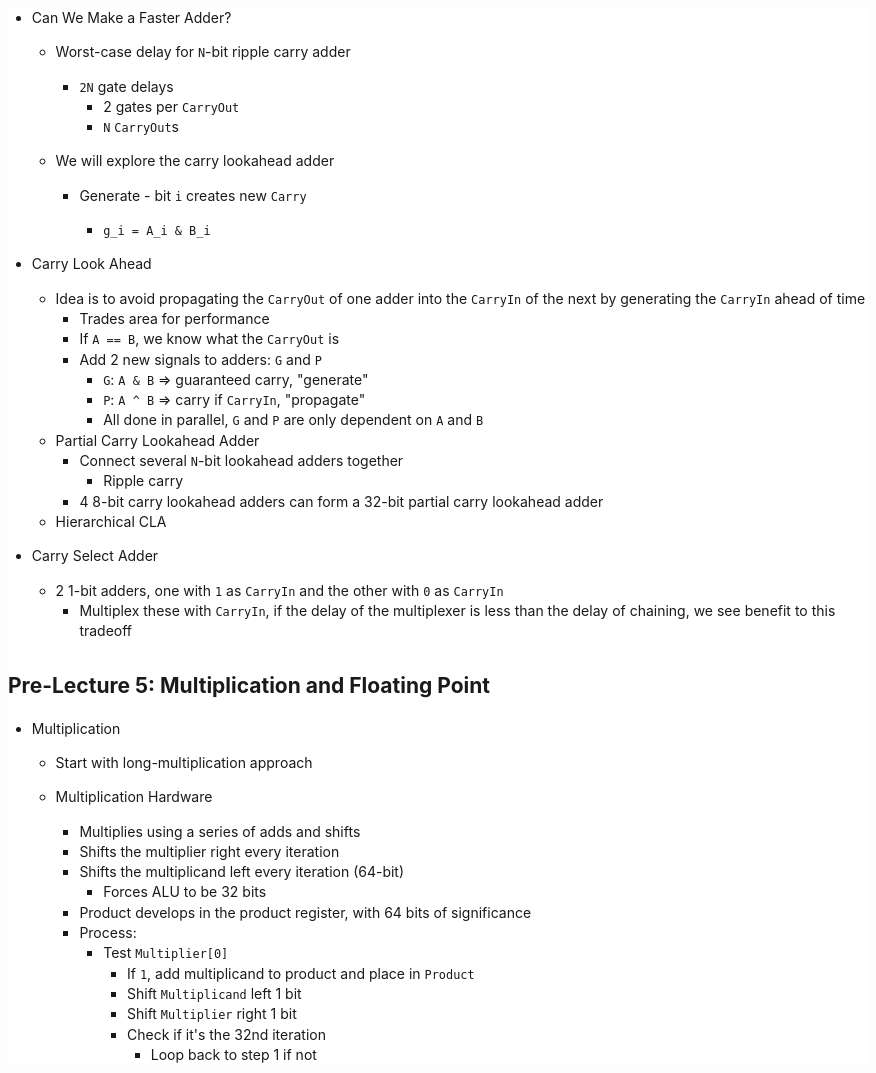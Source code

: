 - Can We Make a Faster Adder?

  - Worst-case delay for `N`-bit ripple carry adder

    - `2N` gate delays
      - 2 gates per `CarryOut`
      - `N` `CarryOut`s

  - We will explore the carry lookahead adder

    - Generate - bit `i` creates new `Carry`

      - ```pseudocode
        g_i = A_i & B_i
        ```

- Carry Look Ahead

  - Idea is to avoid propagating the `CarryOut` of one adder into the `CarryIn` of the next by generating the `CarryIn` ahead of time
    - Trades area for performance
    - If `A == B`, we know what the `CarryOut` is
    - Add 2 new signals to adders: `G` and `P`
      - `G`: `A & B` => guaranteed carry, "generate"
      - `P`: `A ^ B` => carry if `CarryIn`, "propagate"
      - All done in parallel, `G` and `P` are only dependent on `A` and `B`
  - Partial Carry Lookahead Adder
    - Connect several `N`-bit lookahead adders together
      - Ripple carry
    - 4 8-bit carry lookahead adders can form a 32-bit partial carry lookahead adder
  - Hierarchical CLA

- Carry Select Adder

  - 2 1-bit adders, one with `1` as `CarryIn` and the other with `0` as `CarryIn`
    - Multiplex these with `CarryIn`, if the delay of the multiplexer is less than the delay of chaining, we see benefit to this tradeoff



## Pre-Lecture 5: Multiplication and Floating Point

- Multiplication

  - Start with long-multiplication approach

  - Multiplication Hardware

    - Multiplies using a series of adds and shifts
    - Shifts the multiplier right every iteration
    - Shifts the multiplicand left every iteration (64-bit)
      - Forces ALU to be 32 bits
    - Product develops in the product register, with 64 bits of significance
    - Process:
      - Test `Multiplier[0]`
        - If `1`, add multiplicand to product and place in `Product`
        - Shift `Multiplicand` left 1 bit
        - Shift `Multiplier` right 1 bit
        - Check if it's the 32nd iteration
          - Loop back to step 1 if not
